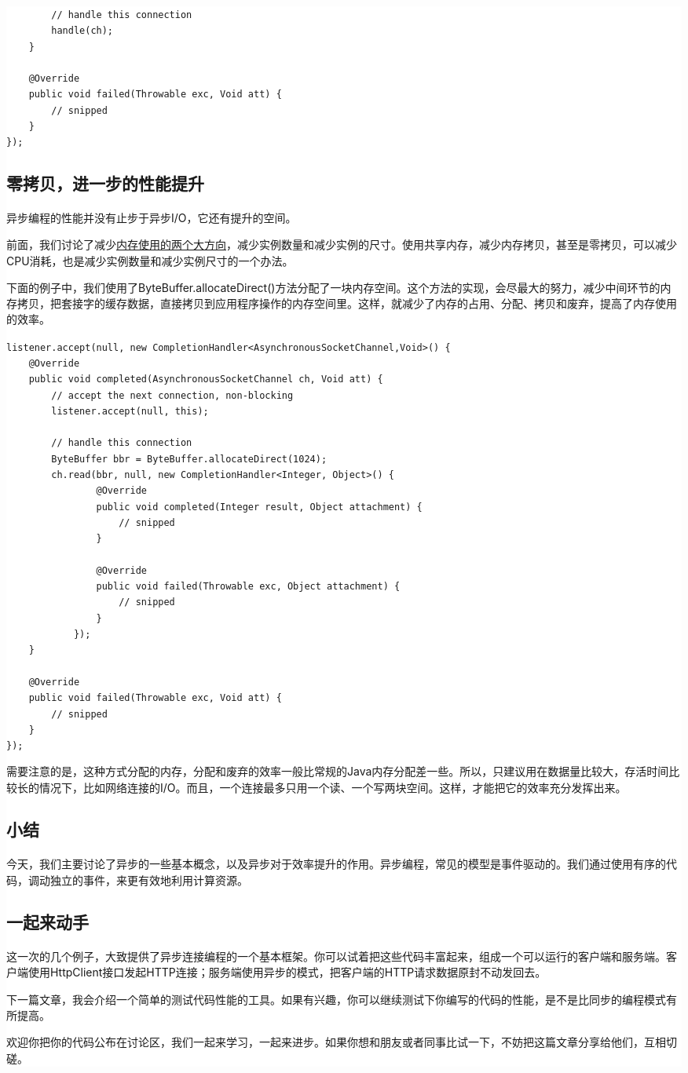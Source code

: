             // handle this connection
            handle(ch);
        }

        @Override
        public void failed(Throwable exc, Void att) {
            // snipped
        }
    });

## 零拷贝，进一步的性能提升

异步编程的性能并没有止步于异步I/O，它还有提升的空间。

前面，我们讨论了减少[内存使用的两个大方向](https://time.geekbang.org/column/article/83045)，减少实例数量和减少实例的尺寸。使用共享内存，减少内存拷贝，甚至是零拷贝，可以减少CPU消耗，也是减少实例数量和减少实例尺寸的一个办法。

下面的例子中，我们使用了ByteBuffer.allocateDirect()方法分配了一块内存空间。这个方法的实现，会尽最大的努力，减少中间环节的内存拷贝，把套接字的缓存数据，直接拷贝到应用程序操作的内存空间里。这样，就减少了内存的占用、分配、拷贝和废弃，提高了内存使用的效率。

    listener.accept(null, new CompletionHandler<AsynchronousSocketChannel,Void>() {
        @Override
        public void completed(AsynchronousSocketChannel ch, Void att) {
            // accept the next connection, non-blocking
            listener.accept(null, this);

            // handle this connection
            ByteBuffer bbr = ByteBuffer.allocateDirect(1024);
            ch.read(bbr, null, new CompletionHandler<Integer, Object>() {
                    @Override
                    public void completed(Integer result, Object attachment) {
                        // snipped
                    }

                    @Override
                    public void failed(Throwable exc, Object attachment) {
                        // snipped
                    }
                });
        }

        @Override
        public void failed(Throwable exc, Void att) {
            // snipped
        }
    });

需要注意的是，这种方式分配的内存，分配和废弃的效率一般比常规的Java内存分配差一些。所以，只建议用在数据量比较大，存活时间比较长的情况下，比如网络连接的I/O。而且，一个连接最多只用一个读、一个写两块空间。这样，才能把它的效率充分发挥出来。

## 小结

今天，我们主要讨论了异步的一些基本概念，以及异步对于效率提升的作用。异步编程，常见的模型是事件驱动的。我们通过使用有序的代码，调动独立的事件，来更有效地利用计算资源。

## 一起来动手

这一次的几个例子，大致提供了异步连接编程的一个基本框架。你可以试着把这些代码丰富起来，组成一个可以运行的客户端和服务端。客户端使用HttpClient接口发起HTTP连接；服务端使用异步的模式，把客户端的HTTP请求数据原封不动发回去。

下一篇文章，我会介绍一个简单的测试代码性能的工具。如果有兴趣，你可以继续测试下你编写的代码的性能，是不是比同步的编程模式有所提高。

欢迎你把你的代码公布在讨论区，我们一起来学习，一起来进步。如果你想和朋友或者同事比试一下，不妨把这篇文章分享给他们，互相切磋。
